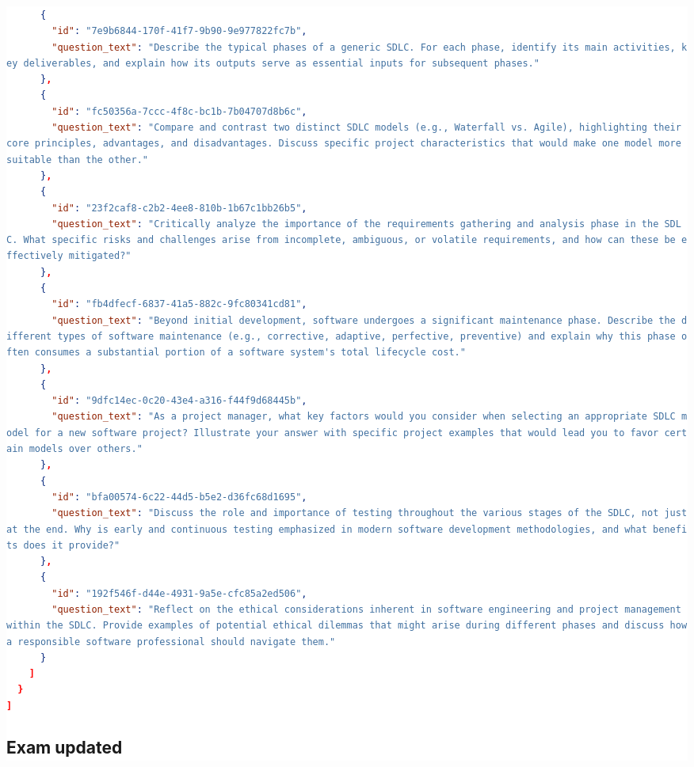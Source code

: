 ```JSON
      {
        "id": "7e9b6844-170f-41f7-9b90-9e977822fc7b",
        "question_text": "Describe the typical phases of a generic SDLC. For each phase, identify its main activities, key deliverables, and explain how its outputs serve as essential inputs for subsequent phases."
      },
      {
        "id": "fc50356a-7ccc-4f8c-bc1b-7b04707d8b6c",
        "question_text": "Compare and contrast two distinct SDLC models (e.g., Waterfall vs. Agile), highlighting their core principles, advantages, and disadvantages. Discuss specific project characteristics that would make one model more suitable than the other."
      },
      {
        "id": "23f2caf8-c2b2-4ee8-810b-1b67c1bb26b5",
        "question_text": "Critically analyze the importance of the requirements gathering and analysis phase in the SDLC. What specific risks and challenges arise from incomplete, ambiguous, or volatile requirements, and how can these be effectively mitigated?"
      },
      {
        "id": "fb4dfecf-6837-41a5-882c-9fc80341cd81",
        "question_text": "Beyond initial development, software undergoes a significant maintenance phase. Describe the different types of software maintenance (e.g., corrective, adaptive, perfective, preventive) and explain why this phase often consumes a substantial portion of a software system's total lifecycle cost."
      },
      {
        "id": "9dfc14ec-0c20-43e4-a316-f44f9d68445b",
        "question_text": "As a project manager, what key factors would you consider when selecting an appropriate SDLC model for a new software project? Illustrate your answer with specific project examples that would lead you to favor certain models over others."
      },
      {
        "id": "bfa00574-6c22-44d5-b5e2-d36fc68d1695",
        "question_text": "Discuss the role and importance of testing throughout the various stages of the SDLC, not just at the end. Why is early and continuous testing emphasized in modern software development methodologies, and what benefits does it provide?"
      },
      {
        "id": "192f546f-d44e-4931-9a5e-cfc85a2ed506",
        "question_text": "Reflect on the ethical considerations inherent in software engineering and project management within the SDLC. Provide examples of potential ethical dilemmas that might arise during different phases and discuss how a responsible software professional should navigate them."
      }
    ]
  }
]
```

## Exam updated
